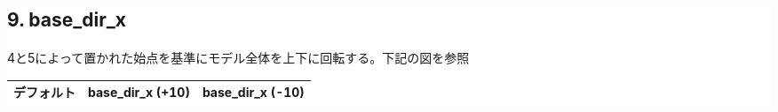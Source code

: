 
## 9. base_dir_x

4と5によって置かれた始点を基準にモデル全体を上下に回転する。下記の図を参照

| デフォルト | base_dir_x (+10) | base_dir_x (-10) |
| --- | --- | --- | 